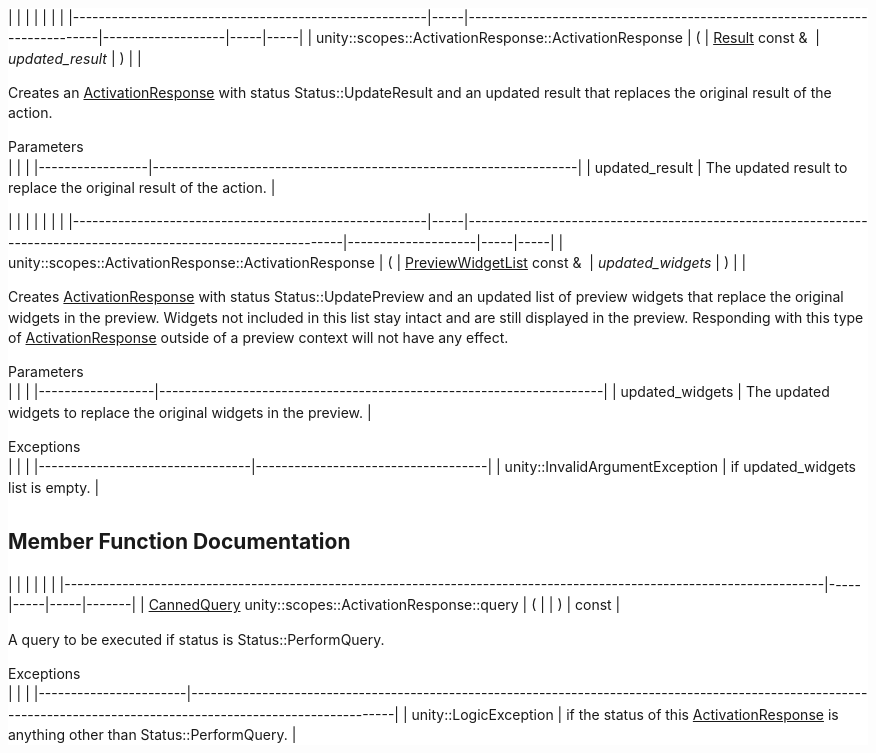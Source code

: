 <span id="a2221da7ee9e35bbf1cf0a62812120e6b" class="anchor"></span>
|                                                       |     |                                                                            |                   |     |     |
|-------------------------------------------------------|-----|----------------------------------------------------------------------------|-------------------|-----|-----|
| unity::scopes::ActivationResponse::ActivationResponse | (   | <a href="../unity.scopes.Result/index.html" class="el">Result</a> const &  | *updated\_result* | )   |     |

Creates an <a href="index.html" class="el" title="Response to a result activation. ">ActivationResponse</a> with status Status::UpdateResult and an updated result that replaces the original result of the action.

Parameters  
|                 |                                                                  |
|-----------------|------------------------------------------------------------------|
| updated\_result | The updated result to replace the original result of the action. |

<span id="aedfc9aceac4127af885311788201a09f" class="anchor"></span>
|                                                       |     |                                                                                                                  |                    |     |     |
|-------------------------------------------------------|-----|------------------------------------------------------------------------------------------------------------------|--------------------|-----|-----|
| unity::scopes::ActivationResponse::ActivationResponse | (   | <a href="../unity.scopes/index.html#aed3b7b1daf2e49d0a820ef931caa792d" class="el">PreviewWidgetList</a> const &  | *updated\_widgets* | )   |     |

Creates <a href="index.html" class="el" title="Response to a result activation. ">ActivationResponse</a> with status Status::UpdatePreview and an updated list of preview widgets that replace the original widgets in the preview. Widgets not included in this list stay intact and are still displayed in the preview. Responding with this type of <a href="index.html" class="el" title="Response to a result activation. ">ActivationResponse</a> outside of a preview context will not have any effect.

Parameters  
|                  |                                                                     |
|------------------|---------------------------------------------------------------------|
| updated\_widgets | The updated widgets to replace the original widgets in the preview. |



Exceptions  
|                                 |                                    |
|---------------------------------|------------------------------------|
| unity::InvalidArgumentException | if updated\_widgets list is empty. |

Member Function Documentation
-----------------------------

<span id="af945b59acaaa90931743ec6ea5b0eac6" class="anchor"></span>
|                                                                                                                      |     |     |     |       |
|----------------------------------------------------------------------------------------------------------------------|-----|-----|-----|-------|
| <a href="../unity.scopes.CannedQuery/index.html" class="el">CannedQuery</a> unity::scopes::ActivationResponse::query | (   |     | )   | const |

A query to be executed if status is Status::PerformQuery.

Exceptions  
|                       |                                                                                                                                                                     |
|-----------------------|---------------------------------------------------------------------------------------------------------------------------------------------------------------------|
| unity::LogicException | if the status of this <a href="index.html" class="el" title="Response to a result activation. ">ActivationResponse</a> is anything other than Status::PerformQuery. |
